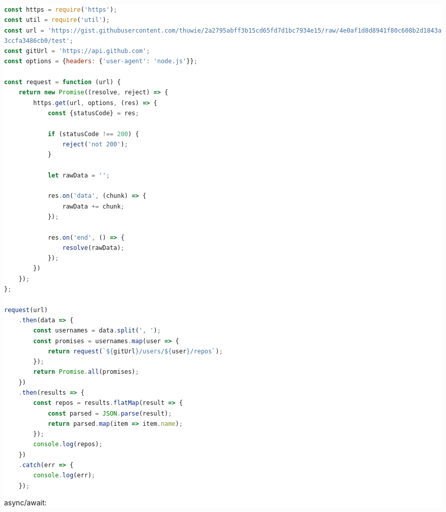 ```javascript
const https = require('https');
const util = require('util');
const url = 'https://gist.githubusercontent.com/thuwie/2a2795abff3b15cd65fd7d1bc7934e15/raw/4e0af1d8d8941f80c608b2d1843a3ccfa3486cb0/test';
const gitUrl = 'https://api.github.com';
const options = {headers: {'user-agent': 'node.js'}};

const request = function (url) {
    return new Promise((resolve, reject) => {
        https.get(url, options, (res) => {
            const {statusCode} = res;

            if (statusCode !== 200) {
                reject('not 200');
            }

            let rawData = '';

            res.on('data', (chunk) => {
                rawData += chunk;
            });

            res.on('end', () => {
                resolve(rawData);
            });
        })
    });
};

request(url)
    .then(data => {
        const usernames = data.split(', ');
        const promises = usernames.map(user => {
            return request(`${gitUrl}/users/${user}/repos`);
        });
        return Promise.all(promises);
    })
    .then(results => {
        const repos = results.flatMap(result => {
            const parsed = JSON.parse(result);
            return parsed.map(item => item.name);
        });
        console.log(repos);
    })
    .catch(err => {
        console.log(err);
    });
```

async/await:
